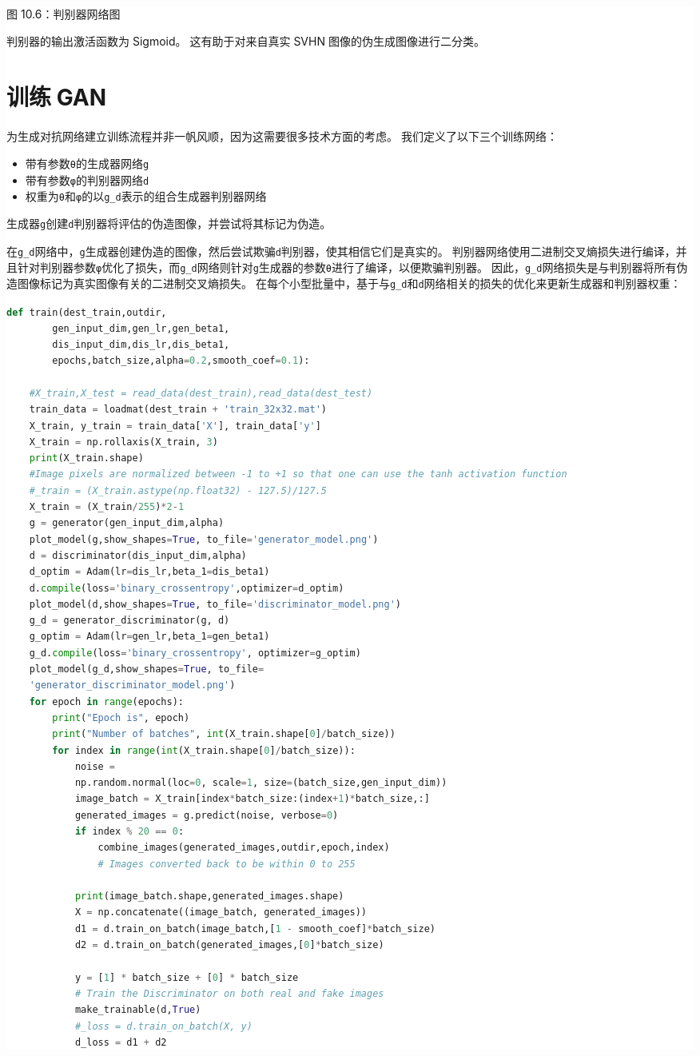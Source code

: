 图 10.6：判别器网络图

判别器的输出激活函数为 Sigmoid。 这有助于对来自真实 SVHN 图像的伪生成图像进行二分类。

# 训练 GAN

为生成对抗网络建立训练流程并非一帆风顺，因为这需要很多技术方面的考虑。 我们定义了以下三个训练网络：

*   带有参数`θ`的生成器网络`g`
*   带有参数`φ`的判别器网络`d`
*   权重为`θ`和`φ`的以`g_d`表示的组合生成器判别器网络

生成器`g`创建`d`判别器将评估的伪造图像，并尝试将其标记为伪造。

在`g_d`网络中，`g`生成器创建伪造的图像，然后尝试欺骗`d`判别器，使其相信它们是真实的。 判别器网络使用二进制交叉熵损失进行编译，并且针对判别器参数`φ`优化了损失，而`g_d`网络则针对`g`生成器的参数`θ`进行了编译，以便欺骗判别器。 因此，`g_d`网络损失是与判别器将所有伪造图像标记为真实图像有关的二进制交叉熵损失。 在每个小型批量中，基于与`g_d`和`d`网络相关的损失的优化来更新生成器和判别器权重：

```py
def train(dest_train,outdir,
        gen_input_dim,gen_lr,gen_beta1,
        dis_input_dim,dis_lr,dis_beta1,
        epochs,batch_size,alpha=0.2,smooth_coef=0.1):

    #X_train,X_test = read_data(dest_train),read_data(dest_test)
    train_data = loadmat(dest_train + 'train_32x32.mat')
    X_train, y_train = train_data['X'], train_data['y']
    X_train = np.rollaxis(X_train, 3) 
    print(X_train.shape)
    #Image pixels are normalized between -1 to +1 so that one can use the tanh activation function
    #_train = (X_train.astype(np.float32) - 127.5)/127.5
    X_train = (X_train/255)*2-1
    g = generator(gen_input_dim,alpha)
    plot_model(g,show_shapes=True, to_file='generator_model.png')
    d = discriminator(dis_input_dim,alpha)
    d_optim = Adam(lr=dis_lr,beta_1=dis_beta1)
    d.compile(loss='binary_crossentropy',optimizer=d_optim)
    plot_model(d,show_shapes=True, to_file='discriminator_model.png')
    g_d = generator_discriminator(g, d)
    g_optim = Adam(lr=gen_lr,beta_1=gen_beta1)
    g_d.compile(loss='binary_crossentropy', optimizer=g_optim)
    plot_model(g_d,show_shapes=True, to_file=
    'generator_discriminator_model.png')
    for epoch in range(epochs):
        print("Epoch is", epoch)
        print("Number of batches", int(X_train.shape[0]/batch_size))
        for index in range(int(X_train.shape[0]/batch_size)):
            noise = 
            np.random.normal(loc=0, scale=1, size=(batch_size,gen_input_dim))
            image_batch = X_train[index*batch_size:(index+1)*batch_size,:]
            generated_images = g.predict(noise, verbose=0)
            if index % 20 == 0:
                combine_images(generated_images,outdir,epoch,index)
                # Images converted back to be within 0 to 255 

            print(image_batch.shape,generated_images.shape)
            X = np.concatenate((image_batch, generated_images))
            d1 = d.train_on_batch(image_batch,[1 - smooth_coef]*batch_size)
            d2 = d.train_on_batch(generated_images,[0]*batch_size)

            y = [1] * batch_size + [0] * batch_size
            # Train the Discriminator on both real and fake images 
            make_trainable(d,True)
            #_loss = d.train_on_batch(X, y)
            d_loss = d1 + d2
```